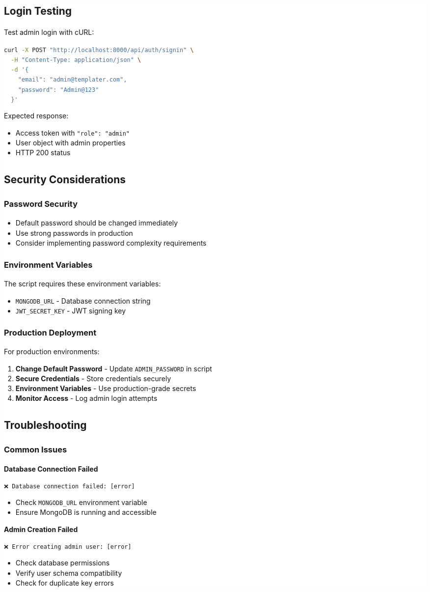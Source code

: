 ## Login Testing

Test admin login with cURL:

```bash
curl -X POST "http://localhost:8000/api/auth/signin" \
  -H "Content-Type: application/json" \
  -d '{
    "email": "admin@templater.com",
    "password": "Admin@123"
  }'
```

Expected response:
- Access token with `"role": "admin"`
- User object with admin properties
- HTTP 200 status

## Security Considerations

### Password Security
- Default password should be changed immediately
- Use strong passwords in production
- Consider implementing password complexity requirements

### Environment Variables
The script requires these environment variables:
- `MONGODB_URL` - Database connection string
- `JWT_SECRET_KEY` - JWT signing key

### Production Deployment
For production environments:

1. **Change Default Password** - Update `ADMIN_PASSWORD` in script
2. **Secure Credentials** - Store credentials securely
3. **Environment Variables** - Use production-grade secrets
4. **Monitor Access** - Log admin login attempts

## Troubleshooting

### Common Issues

**Database Connection Failed**
```
❌ Database connection failed: [error]
```
- Check `MONGODB_URL` environment variable
- Ensure MongoDB is running and accessible

**Admin Creation Failed**
```
❌ Error creating admin user: [error]
```
- Check database permissions
- Verify user schema compatibility
- Check for duplicate key errors
